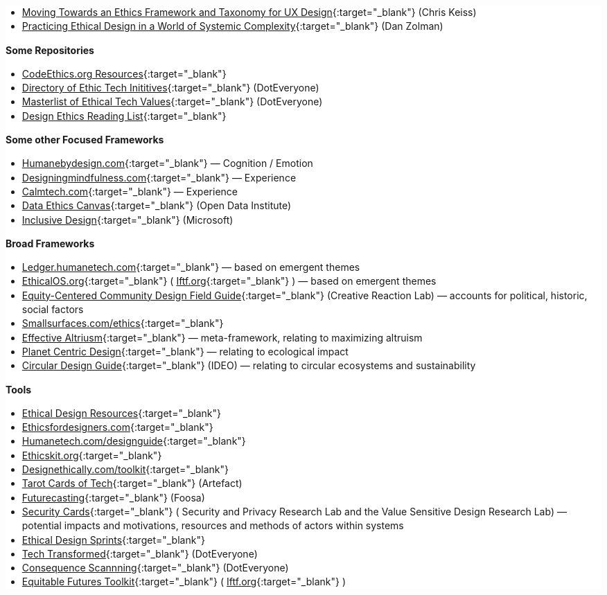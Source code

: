 - [Moving Towards an Ethics Framework and Taxonomy for UX Design](https://www.slideshare.net/ChrisKiess/moving-towards-an-ethics-framework-and-taxonomy-for-ux-design){:target="_blank"} \(Chris Keiss\)
- [Practicing Ethical Design in a World of Systemic Complexity](http://danzollman.com/presentation-how-do-i-know-if-im-doing-good-practicing-ethical-design-in-a-world-of-systemic-complexity/){:target="_blank"} \(Dan Zolman\)


**Some Repositories**
- [CodeEthics\.org Resources](https://github.com/CodeEthics/Ethics-Resources){:target="_blank"}
- [Directory of Ethic Tech Inititives](https://docs.google.com/document/d/1SN6hYeKe3eRK6x9D0Sr7GpCA4nirpyo3u68xG1A6NDs){:target="_blank"} \(DotEveryone\)
- [Masterlist of Ethical Tech Values](https://medium.com/doteveryone/oaths-pledges-and-manifestos-a-master-list-of-ethical-tech-values-26e2672e161c){:target="_blank"} \(DotEveryone\)
- [Design Ethics Reading List](https://airtable.com/tblhgeyk5Ne9jRRPZ/viwhfcCsVGmboITKX?blocks=hide){:target="_blank"}


**Some other Focused Frameworks**
- [Humanebydesign\.com](https://humanebydesign.com/){:target="_blank"} — Cognition / Emotion
- [Designingmindfulness\.com](https://designingmindfulness.com/){:target="_blank"} — Experience
- [Calmtech\.com](https://calmtech.com/){:target="_blank"} — Experience
- [Data Ethics Canvas](https://theodi.org/article/data-ethics-canvas){:target="_blank"} \(Open Data Institute\)
- [Inclusive Design](https://www.microsoft.com/design/inclusive/){:target="_blank"} \(Microsoft\)


**Broad Frameworks**
- [Ledger\.humanetech\.com](https://ledger.humanetech.com/){:target="_blank"} — based on emergent themes
- [EthicalOS\.org](https://ethicalos.org/){:target="_blank"} \( [Iftf\.org](http://iftf.org/){:target="_blank"} \) — based on emergent themes
- [Equity\-Centered Community Design Field Guide](https://www.creativereactionlab.com/eccd-field-guide){:target="_blank"} \(Creative Reaction Lab\) — accounts for political, historic, social factors
- [Smallsurfaces\.com/ethics](https://smallsurfaces.com/ethics/){:target="_blank"}
- [Effective Altriusm](https://concepts.effectivealtruism.org/concepts/){:target="_blank"} — meta\-framework, relating to maximizing altruism
- [Planet Centric Design](https://www.impossible.com/planet-centric-design){:target="_blank"} — relating to ecological impact
- [Circular Design Guide](https://www.circulardesignguide.com/){:target="_blank"} \(IDEO\) — relating to circular ecosystems and sustainability


**Tools**
- [Ethical Design Resources](https://www.ethicaldesignresources.com/){:target="_blank"}
- [Ethicsfordesigners\.com](https://ethicsfordesigners.com/){:target="_blank"}
- [Humanetech\.com/designguide](https://humanetech.com/designguide){:target="_blank"}
- [Ethicskit\.org](https://ethicskit.org/){:target="_blank"}
- [Designethically\.com/toolkit](https://designethically.com/toolkit){:target="_blank"}
- [Tarot Cards of Tech](http://tarotcardsoftech.artefactgroup.com/){:target="_blank"} \(Artefact\)
- [Futurecasting](http://www.foossa.com/future){:target="_blank"} \(Foosa\)
- [Security Cards](http://securitycards.cs.washington.edu/index.html){:target="_blank"} \( Security and Privacy Research Lab and the Value Sensitive Design Research Lab\) — potential impacts and motivations, resources and methods of actors within systems
- [Ethical Design Sprints](https://www.cennydd.com/ethical-design-sprint-schedule){:target="_blank"}
- [Tech Transformed](https://www.tech-transformed.org/){:target="_blank"} \(DotEveryone\)
- [Consequence Scannning](https://doteveryone.org.uk/project/consequence-scanning/){:target="_blank"} \(DotEveryone\)
- [Equitable Futures Toolkit](http://www.iftf.org/equitablefuturesweek2019/){:target="_blank"} \( [Iftf\.org](http://iftf.org/){:target="_blank"} \)
